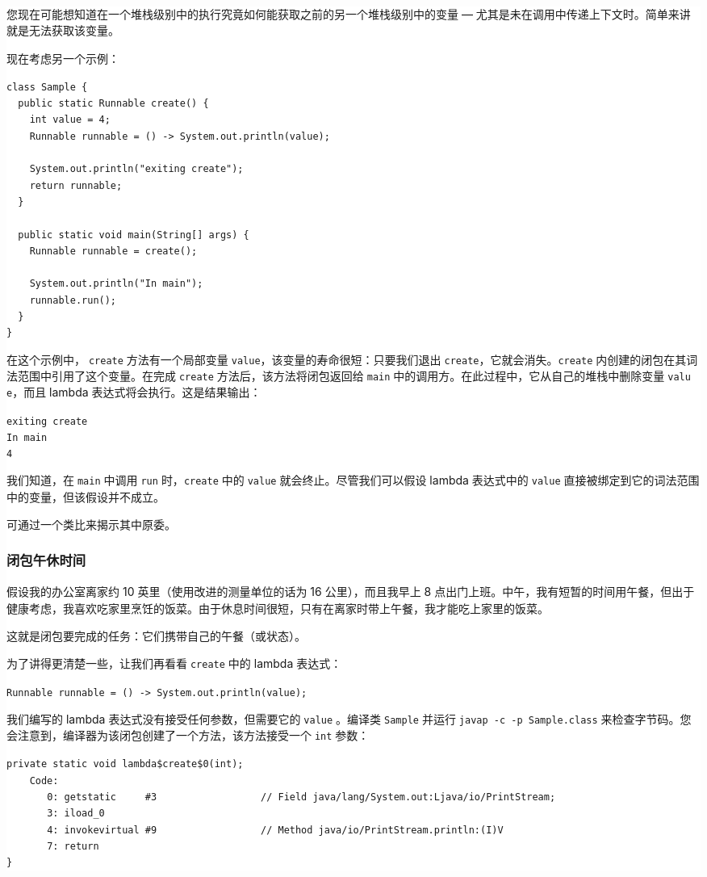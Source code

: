 您现在可能想知道在一个堆栈级别中的执行究竟如何能获取之前的另一个堆栈级别中的变量 — 尤其是未在调用中传递上下文时。简单来讲就是无法获取该变量。

现在考虑另一个示例：

```
class Sample {
  public static Runnable create() {
    int value = 4;
    Runnable runnable = () -> System.out.println(value);

    System.out.println("exiting create");
    return runnable;
  }

  public static void main(String[] args) {
    Runnable runnable = create();

    System.out.println("In main");
    runnable.run();
  }
} 
```

在这个示例中， `create` 方法有一个局部变量 `value`，该变量的寿命很短：只要我们退出 `create`，它就会消失。`create` 内创建的闭包在其词法范围中引用了这个变量。在完成 `create` 方法后，该方法将闭包返回给 `main` 中的调用方。在此过程中，它从自己的堆栈中删除变量 `value`，而且 lambda 表达式将会执行。这是结果输出：

```
exiting create
In main
4 
```

我们知道，在 `main` 中调用 `run` 时，`create` 中的 `value` 就会终止。尽管我们可以假设 lambda 表达式中的 `value` 直接被绑定到它的词法范围中的变量，但该假设并不成立。

可通过一个类比来揭示其中原委。

### 闭包午休时间

假设我的办公室离家约 10 英里（使用改进的测量单位的话为 16 公里），而且我早上 8 点出门上班。中午，我有短暂的时间用午餐，但出于健康考虑，我喜欢吃家里烹饪的饭菜。由于休息时间很短，只有在离家时带上午餐，我才能吃上家里的饭菜。

这就是闭包要完成的任务：它们携带自己的午餐（或状态）。

为了讲得更清楚一些，让我们再看看 `create` 中的 lambda 表达式：

```
Runnable runnable = () -> System.out.println(value); 
```

我们编写的 lambda 表达式没有接受任何参数，但需要它的 `value` 。编译类 `Sample` 并运行 `javap -c -p Sample.class` 来检查字节码。您会注意到，编译器为该闭包创建了一个方法，该方法接受一个 `int` 参数：

```
private static void lambda$create$0(int);
    Code:
       0: getstatic     #3                  // Field java/lang/System.out:Ljava/io/PrintStream;
       3: iload_0
       4: invokevirtual #9                  // Method java/io/PrintStream.println:(I)V
       7: return
} 
```
